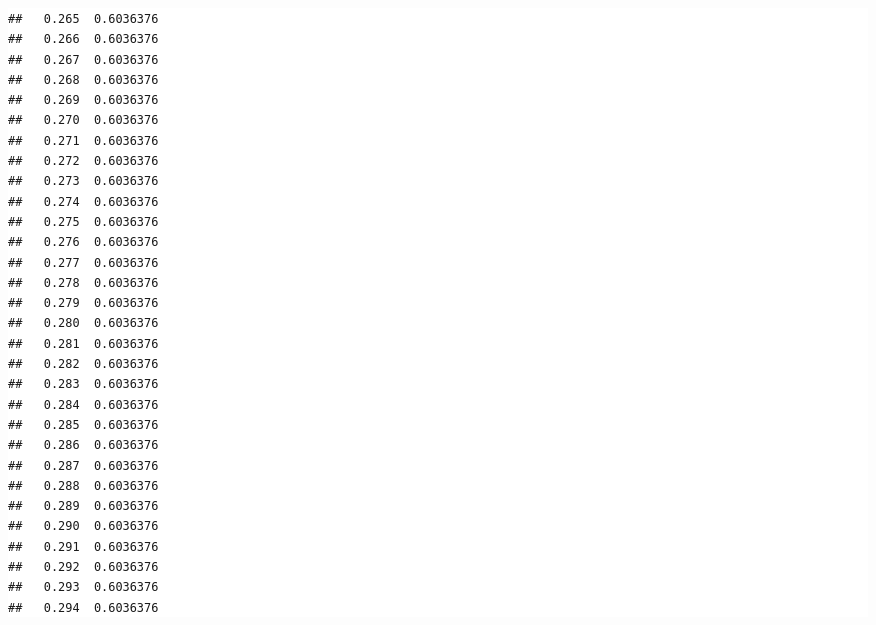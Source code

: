     ##   0.265  0.6036376
    ##   0.266  0.6036376
    ##   0.267  0.6036376
    ##   0.268  0.6036376
    ##   0.269  0.6036376
    ##   0.270  0.6036376
    ##   0.271  0.6036376
    ##   0.272  0.6036376
    ##   0.273  0.6036376
    ##   0.274  0.6036376
    ##   0.275  0.6036376
    ##   0.276  0.6036376
    ##   0.277  0.6036376
    ##   0.278  0.6036376
    ##   0.279  0.6036376
    ##   0.280  0.6036376
    ##   0.281  0.6036376
    ##   0.282  0.6036376
    ##   0.283  0.6036376
    ##   0.284  0.6036376
    ##   0.285  0.6036376
    ##   0.286  0.6036376
    ##   0.287  0.6036376
    ##   0.288  0.6036376
    ##   0.289  0.6036376
    ##   0.290  0.6036376
    ##   0.291  0.6036376
    ##   0.292  0.6036376
    ##   0.293  0.6036376
    ##   0.294  0.6036376